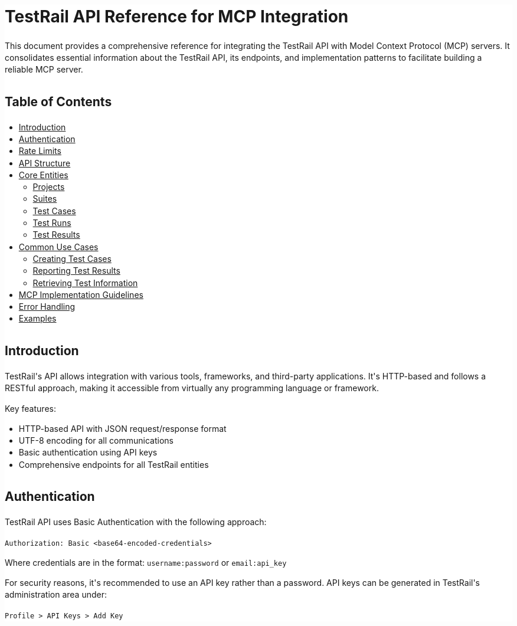 # TestRail API Reference for MCP Integration

This document provides a comprehensive reference for integrating the TestRail API with Model Context Protocol (MCP) servers. It consolidates essential information about the TestRail API, its endpoints, and implementation patterns to facilitate building a reliable MCP server.

## Table of Contents

- [Introduction](#introduction)
- [Authentication](#authentication)
- [Rate Limits](#rate-limits)
- [API Structure](#api-structure)
- [Core Entities](#core-entities)
  - [Projects](#projects)
  - [Suites](#suites)
  - [Test Cases](#test-cases)
  - [Test Runs](#test-runs)
  - [Test Results](#test-results)
- [Common Use Cases](#common-use-cases)
  - [Creating Test Cases](#creating-test-cases)
  - [Reporting Test Results](#reporting-test-results)
  - [Retrieving Test Information](#retrieving-test-information)
- [MCP Implementation Guidelines](#mcp-implementation-guidelines)
- [Error Handling](#error-handling)
- [Examples](#examples)

## Introduction

TestRail's API allows integration with various tools, frameworks, and third-party applications. It's HTTP-based and follows a RESTful approach, making it accessible from virtually any programming language or framework.

Key features:
- HTTP-based API with JSON request/response format
- UTF-8 encoding for all communications
- Basic authentication using API keys
- Comprehensive endpoints for all TestRail entities

## Authentication

TestRail API uses Basic Authentication with the following approach:

```
Authorization: Basic <base64-encoded-credentials>
```

Where credentials are in the format: `username:password` or `email:api_key`

For security reasons, it's recommended to use an API key rather than a password. API keys can be generated in TestRail's administration area under:

```
Profile > API Keys > Add Key
```
